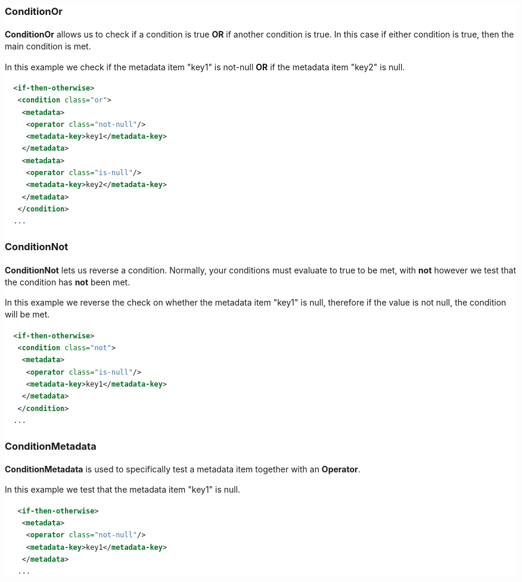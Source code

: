 ### ConditionOr

__ConditionOr__ allows us to check if a condition is true __OR__ if another condition is true.  In this case if either condition is true, then the main condition is met.

In this example we check if the metadata item "key1" is not-null __OR__ if the metadata item "key2" is null.

```xml
  <if-then-otherwise>
   <condition class="or">
    <metadata>
     <operator class="not-null"/>
     <metadata-key>key1</metadata-key>
    </metadata>
    <metadata>
     <operator class="is-null"/>
     <metadata-key>key2</metadata-key>
    </metadata>
   </condition>
  ...
```

### ConditionNot

__ConditionNot__ lets us reverse a condition.  Normally, your conditions must evaluate to true to be met, with __not__ however we test that the condition has __not__ been met.

In this example we reverse the check on whether the metadata item "key1" is null, therefore if the value is not null, the condition will be met.

```xml
  <if-then-otherwise>
   <condition class="not">
    <metadata>
     <operator class="is-null"/>
     <metadata-key>key1</metadata-key>
    </metadata>
   </condition>
  ...
```

### ConditionMetadata

__ConditionMetadata__ is used to specifically test a metadata item together with an __Operator__.

In this example we test that the metadata item "key1" is null.

```xml
   <if-then-otherwise>
    <metadata>
     <operator class="not-null"/>
     <metadata-key>key1</metadata-key>
    </metadata>
   ...
```

